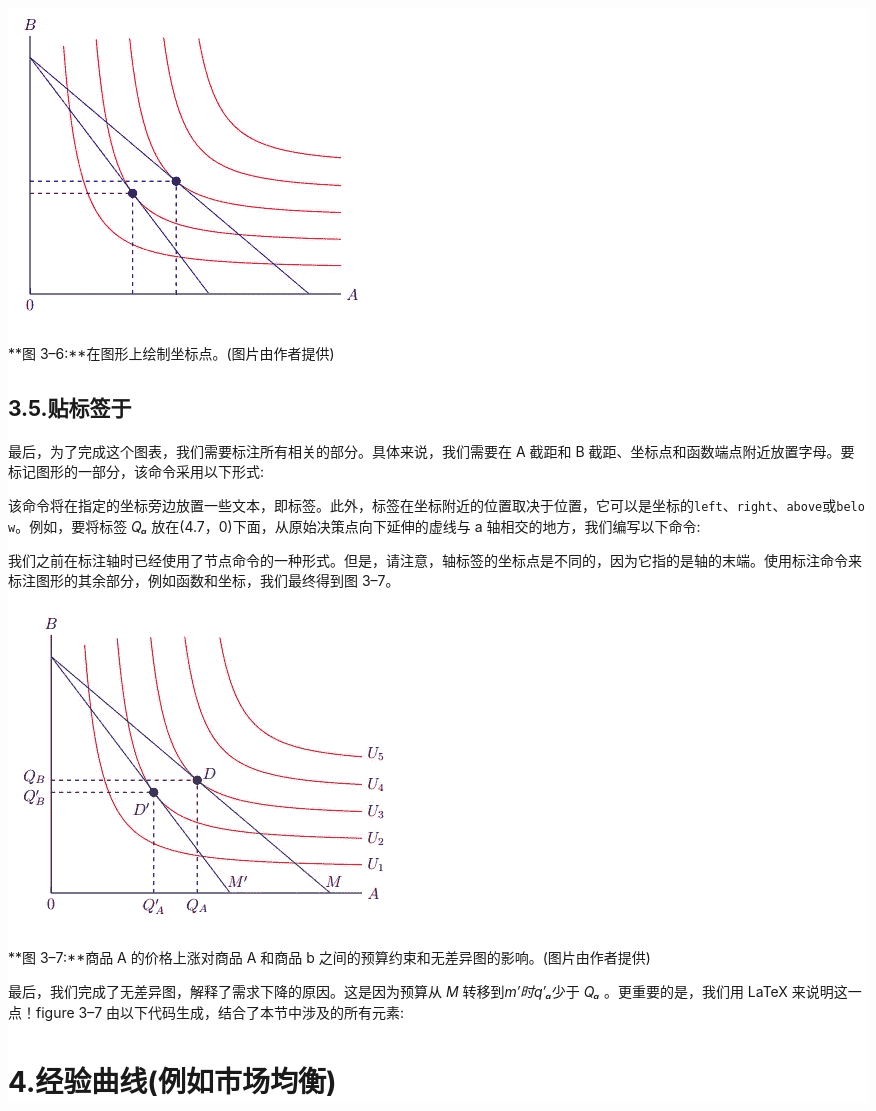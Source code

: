 ![](img/8583e1d0eac759ada842a74f67c0da65.png)

**图 3–6:**在图形上绘制坐标点。(图片由作者提供)

## 3.5.贴标签于

最后，为了完成这个图表，我们需要标注所有相关的部分。具体来说，我们需要在 A 截距和 B 截距、坐标点和函数端点附近放置字母。要标记图形的一部分，该命令采用以下形式:

该命令将在指定的坐标旁边放置一些文本，即标签。此外，标签在坐标附近的位置取决于位置，它可以是坐标的`left`、`right`、`above`或`below`。例如，要将标签 *Qₐ* 放在(4.7，0)下面，从原始决策点向下延伸的虚线与 a 轴相交的地方，我们编写以下命令:

我们之前在标注轴时已经使用了节点命令的一种形式。但是，请注意，轴标签的坐标点是不同的，因为它指的是轴的末端。使用标注命令来标注图形的其余部分，例如函数和坐标，我们最终得到图 3–7。

![](img/18555307823e3b9851b102dfb0be5426.png)

**图 3–7:**商品 A 的价格上涨对商品 A 和商品 b 之间的预算约束和无差异图的影响。(图片由作者提供)

最后，我们完成了无差异图，解释了需求下降的原因。这是因为预算从 *M* 转移到*m′*时*q′ₐ*少于 *Qₐ* 。更重要的是，我们用 LaTeX 来说明这一点！figure 3–7 由以下代码生成，结合了本节中涉及的所有元素:

# 4.经验曲线(例如市场均衡)
